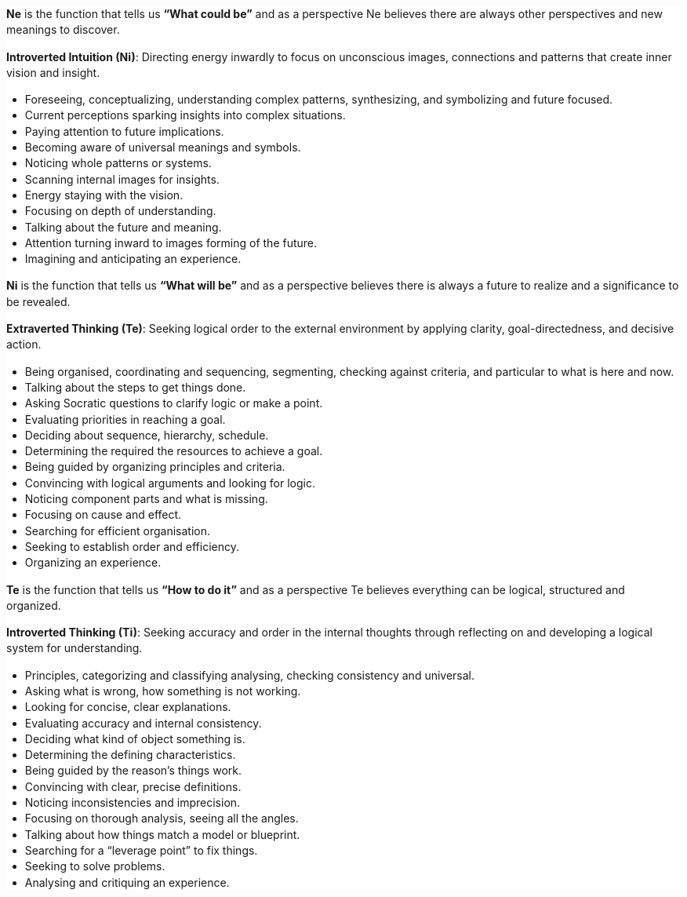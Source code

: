 **Ne** is the function that tells us **“What could be”** and as a perspective Ne believes there are always other perspectives and new meanings to discover.

**Introverted Intuition (Ni)**: Directing energy inwardly to focus on unconscious images, connections and patterns that create inner vision and insight.
*	Foreseeing, conceptualizing, understanding complex patterns, synthesizing, and symbolizing and future focused.
*	Current perceptions sparking insights into complex situations.
*	Paying attention to future implications.
*	Becoming aware of universal meanings and symbols.
*	Noticing whole patterns or systems.
*	Scanning internal images for insights.
*	Energy staying with the vision.
*	Focusing on depth of understanding.
*	Talking about the future and meaning.
*	Attention turning inward to images forming of the future.
*	Imagining and anticipating an experience.

**Ni** is the function that tells us **“What will be”** and as a perspective believes there is always a future to realize and a significance to be revealed.

**Extraverted Thinking (Te)**: Seeking logical order to the external environment by applying clarity, goal-directedness, and decisive action.
*	Being organised, coordinating and sequencing, segmenting, checking against criteria, and particular to what is here and now.
*	Talking about the steps to get things done.
*	Asking Socratic questions to clarify logic or make a point.
*	Evaluating priorities in reaching a goal.
*	Deciding about sequence, hierarchy, schedule.
*	Determining the required the resources to achieve a goal.
*	Being guided by organizing principles and criteria.
*	Convincing with logical arguments and looking for logic.
*	Noticing component parts and what is missing.
*	Focusing on cause and effect.
*	Searching for efficient organisation.
*	Seeking to establish order and efficiency.
*	Organizing an experience.

**Te** is the function that tells us **“How to do it”** and as a perspective Te believes everything can be logical, structured and organized.

**Introverted Thinking (Ti)**: Seeking accuracy and order in the internal thoughts through reflecting on and developing a logical system for understanding.
*	Principles, categorizing and classifying analysing, checking consistency and universal.
*	Asking what is wrong, how something is not working.
*	Looking for concise, clear explanations.
*	Evaluating accuracy and internal consistency.
*	Deciding what kind of object something is.
*	Determining the defining characteristics.
*	Being guided by the reason’s things work.
*	Convincing with clear, precise definitions.
*	Noticing inconsistencies and imprecision.
*	Focusing on thorough analysis, seeing all the angles.
*	Talking about how things match a model or blueprint.
*	Searching for a “leverage point” to fix things.
*	Seeking to solve problems.
*	Analysing and critiquing an experience.
